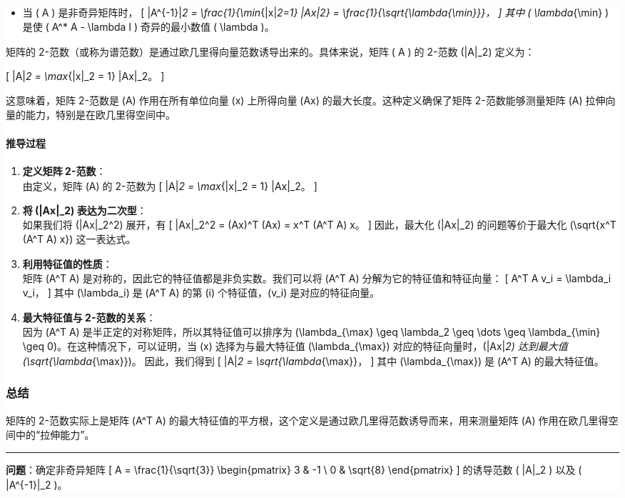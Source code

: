 - 当 \( A \) 是非奇异矩阵时，
  \[
  \|A^{-1}\|_2 = \frac{1}{\min_{\|x\|_2=1} \|Ax\|_2} = \frac{1}{\sqrt{\lambda_{\min}}}，
  \]
  其中 \( \lambda_{\min} \) 是使 \( A^* A - \lambda I \) 奇异的最小数值 \( \lambda \)。

矩阵的 2-范数（或称为谱范数）是通过欧几里得向量范数诱导出来的。具体来说，矩阵 \( A \) 的 2-范数 \(\|A\|_2\) 定义为：

\[
\|A\|_2 = \max_{\|x\|_2 = 1} \|Ax\|_2。
\]

这意味着，矩阵 2-范数是 \(A\) 作用在所有单位向量 \(x\) 上所得向量 \(Ax\) 的最大长度。这种定义确保了矩阵 2-范数能够测量矩阵 \(A\) 拉伸向量的能力，特别是在欧几里得空间中。

#### 推导过程

1. **定义矩阵 2-范数**：  
   由定义，矩阵 \(A\) 的 2-范数为
   \[
   \|A\|_2 = \max_{\|x\|_2 = 1} \|Ax\|_2。
   \]

2. **将 \(\|Ax\|_2\) 表达为二次型**：  
   如果我们将 \(\|Ax\|_2^2\) 展开，有
   \[
   \|Ax\|_2^2 = (Ax)^T (Ax) = x^T (A^T A) x。
   \]
   因此，最大化 \(\|Ax\|_2\) 的问题等价于最大化 \(\sqrt{x^T (A^T A) x}\) 这一表达式。

3. **利用特征值的性质**：  
   矩阵 \(A^T A\) 是对称的，因此它的特征值都是非负实数。我们可以将 \(A^T A\) 分解为它的特征值和特征向量：
   \[
   A^T A v_i = \lambda_i v_i，
   \]
   其中 \(\lambda_i\) 是 \(A^T A\) 的第 \(i\) 个特征值，\(v_i\) 是对应的特征向量。

4. **最大特征值与 2-范数的关系**：  
   因为 \(A^T A\) 是半正定的对称矩阵，所以其特征值可以排序为 \(\lambda_{\max} \geq \lambda_2 \geq \dots \geq \lambda_{\min} \geq 0\)。在这种情况下，可以证明，当 \(x\) 选择为与最大特征值 \(\lambda_{\max}\) 对应的特征向量时，\(\|Ax\|_2\) 达到最大值 \(\sqrt{\lambda_{\max}}\)。
    因此，我们得到
\[
\|A\|_2 = \sqrt{\lambda_{\max}}，
\]
其中 \(\lambda_{\max}\) 是 \(A^T A\) 的最大特征值。

### 总结

矩阵的 2-范数实际上是矩阵 \(A^T A\) 的最大特征值的平方根，这个定义是通过欧几里得范数诱导而来，用来测量矩阵 \(A\) 作用在欧几里得空间中的“拉伸能力”。

---

**问题**：确定非奇异矩阵
\[
A = \frac{1}{\sqrt{3}} \begin{pmatrix} 3 & -1 \\ 0 & \sqrt{8} \end{pmatrix}
\]
的诱导范数 \( \|A\|_2 \) 以及 \( \|A^{-1}\|_2 \)。
